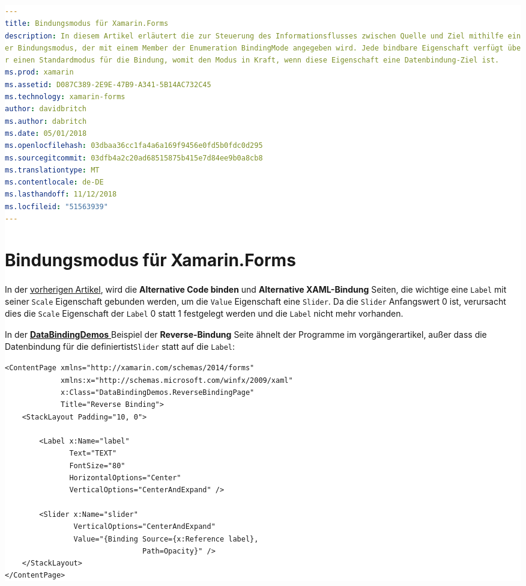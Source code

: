 ```yaml
---
title: Bindungsmodus für Xamarin.Forms
description: In diesem Artikel erläutert die zur Steuerung des Informationsflusses zwischen Quelle und Ziel mithilfe einer Bindungsmodus, der mit einem Member der Enumeration BindingMode angegeben wird. Jede bindbare Eigenschaft verfügt über einen Standardmodus für die Bindung, womit den Modus in Kraft, wenn diese Eigenschaft eine Datenbindung-Ziel ist.
ms.prod: xamarin
ms.assetid: D087C389-2E9E-47B9-A341-5B14AC732C45
ms.technology: xamarin-forms
author: davidbritch
ms.author: dabritch
ms.date: 05/01/2018
ms.openlocfilehash: 03dbaa36cc1fa4a6a169f9456e0fd5b0fdc0d295
ms.sourcegitcommit: 03dfb4a2c20ad68515875b415e7d84ee9b0a8cb8
ms.translationtype: MT
ms.contentlocale: de-DE
ms.lasthandoff: 11/12/2018
ms.locfileid: "51563939"
---
```

# <a name="xamarinforms-binding-mode"></a>Bindungsmodus für Xamarin.Forms

In der [vorherigen Artikel](basic-bindings.md), wird die **Alternative Code binden** und **Alternative XAML-Bindung** Seiten, die wichtige eine `Label` mit seiner `Scale` Eigenschaft gebunden werden, um die `Value` Eigenschaft eine `Slider`. Da die `Slider` Anfangswert 0 ist, verursacht dies die `Scale` Eigenschaft der `Label` 0 statt 1 festgelegt werden und die `Label` nicht mehr vorhanden.

In der [ **DataBindingDemos** ](https://developer.xamarin.com/samples/xamarin-forms/DataBindingDemos/) Beispiel der **Reverse-Bindung** Seite ähnelt der Programme im vorgängerartikel, außer dass die Datenbindung für die definiertist`Slider` statt auf die `Label`:

```xaml
<ContentPage xmlns="http://xamarin.com/schemas/2014/forms"
             xmlns:x="http://schemas.microsoft.com/winfx/2009/xaml"
             x:Class="DataBindingDemos.ReverseBindingPage"
             Title="Reverse Binding">
    <StackLayout Padding="10, 0">

        <Label x:Name="label"
               Text="TEXT"
               FontSize="80"
               HorizontalOptions="Center"
               VerticalOptions="CenterAndExpand" />

        <Slider x:Name="slider"
                VerticalOptions="CenterAndExpand"
                Value="{Binding Source={x:Reference label},
                                Path=Opacity}" />
    </StackLayout>
</ContentPage>
```
